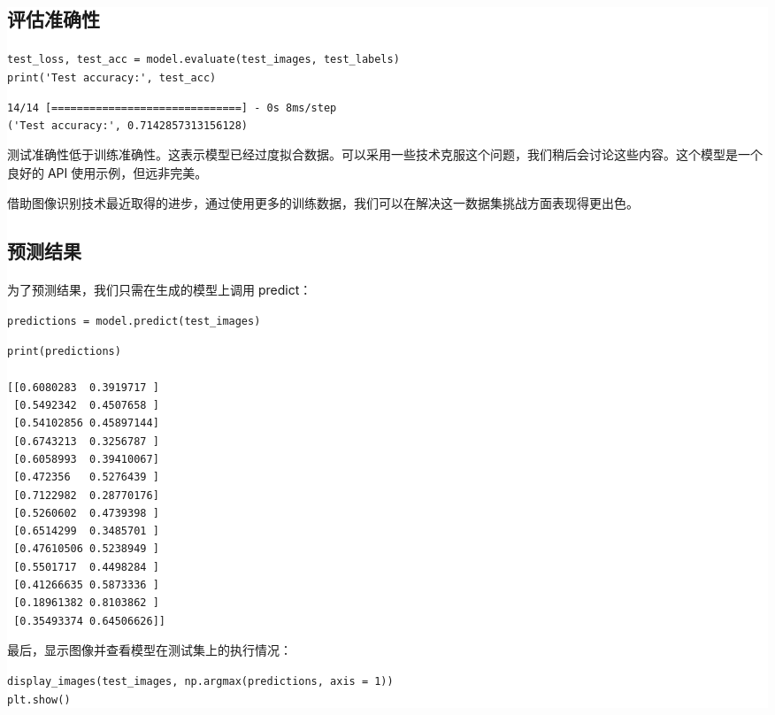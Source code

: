 ## 评估准确性

```
test_loss, test_acc = model.evaluate(test_images, test_labels)
print('Test accuracy:', test_acc) 
```

```
14/14 [==============================] - 0s 8ms/step
('Test accuracy:', 0.7142857313156128) 
```

测试准确性低于训练准确性。这表示模型已经过度拟合数据。可以采用一些技术克服这个问题，我们稍后会讨论这些内容。这个模型是一个良好的 API 使用示例，但远非完美。

借助图像识别技术最近取得的进步，通过使用更多的训练数据，我们可以在解决这一数据集挑战方面表现得更出色。

## 预测结果

为了预测结果，我们只需在生成的模型上调用 predict：

```
predictions = model.predict(test_images) 
```

```
print(predictions)

[[0.6080283  0.3919717 ]
 [0.5492342  0.4507658 ]
 [0.54102856 0.45897144]
 [0.6743213  0.3256787 ]
 [0.6058993  0.39410067]
 [0.472356   0.5276439 ]
 [0.7122982  0.28770176]
 [0.5260602  0.4739398 ]
 [0.6514299  0.3485701 ]
 [0.47610506 0.5238949 ]
 [0.5501717  0.4498284 ]
 [0.41266635 0.5873336 ]
 [0.18961382 0.8103862 ]
 [0.35493374 0.64506626]] 
```

最后，显示图像并查看模型在测试集上的执行情况：

```
display_images(test_images, np.argmax(predictions, axis = 1))
plt.show() 
```
